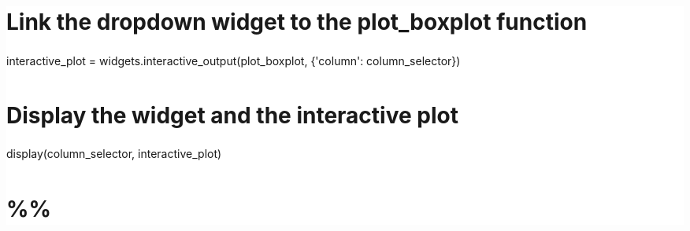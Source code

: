# Link the dropdown widget to the plot_boxplot function
interactive_plot = widgets.interactive_output(plot_boxplot, {'column': column_selector})

# Display the widget and the interactive plot
display(column_selector, interactive_plot)

# %%




